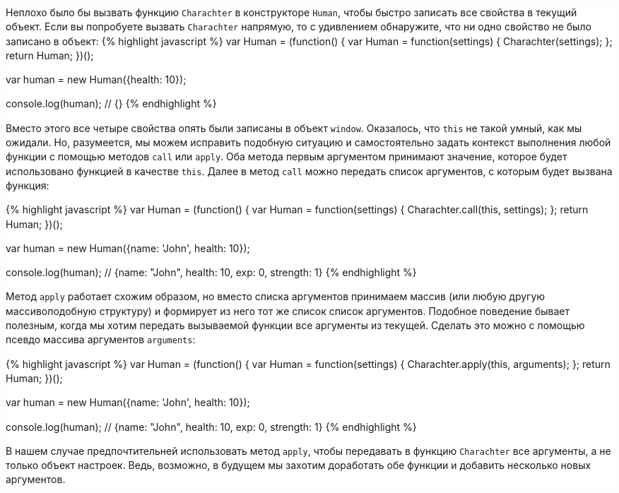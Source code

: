 Неплохо было бы вызвать функцию `Charachter` в конструкторе `Human`, чтобы быстро записать все свойства в текущий объект. Если вы попробуете вызвать `Charachter` напрямую, то с удивлением обнаружите, что ни одно свойство не было записано в объект:
{% highlight javascript %}
var Human = (function() {
  var Human = function(settings) {
    Charachter(settings);
  };
  return Human;
})();

var human = new Human({health: 10});

console.log(human); // {}
{% endhighlight %}

Вместо этого все четыре свойства опять были записаны в объект `window`. Оказалось, что `this` не такой умный, как мы ожидали. Но, разумеется, мы можем исправить подобную ситуацию и самостоятельно задать контекст выполнения любой функции с помощью методов `call` или `apply`. Оба метода первым аргументом принимают значение, которое будет использовано функцией в качестве `this`. Далее в метод `call` можно передать список аргументов, с которым будет вызвана функция:

{% highlight javascript %}
var Human = (function() {
  var Human = function(settings) {
    Charachter.call(this, settings);
  };
  return Human;
})();

var human = new Human({name: 'John', health: 10});

console.log(human); // {name: "John", health: 10, exp: 0, strength: 1}
{% endhighlight %}

Метод `apply` работает схожим образом, но вместо списка аргументов принимаем массив (или любую другую массивоподобную структуру) и формирует из него тот же список список аргументов. Подобное поведение бывает полезным, когда мы хотим передать вызываемой функции все аргументы из текущей. Сделать это можно с помощью псевдо массива аргументов `arguments`:

{% highlight javascript %}
var Human = (function() {
  var Human = function(settings) {
    Charachter.apply(this, arguments);
  };
  return Human;
})();

var human = new Human({name: 'John', health: 10});

console.log(human); // {name: "John", health: 10, exp: 0, strength: 1}
{% endhighlight %}

В нашем случае предпочтительней использовать метод `apply`, чтобы передавать в функцию `Charachter` все аргументы, а не только объект настроек. Ведь, возможно, в будущем мы захотим доработать обе функции и добавить несколько новых аргументов.

